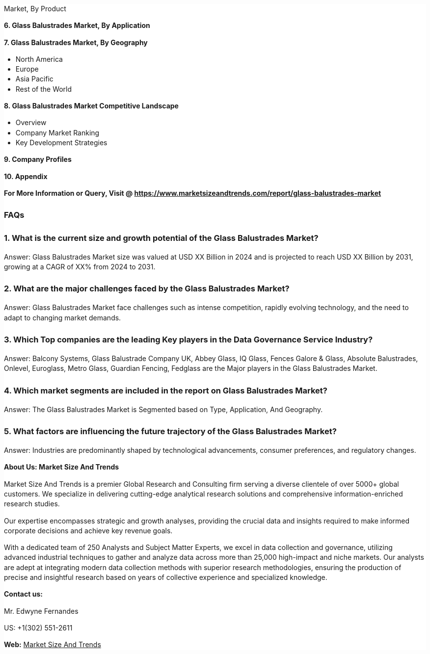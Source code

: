 Market, By Product</span></strong></p></div><div class="" data-test-id=""><p><strong><span class="">6. Glass Balustrades Market, By Application</span></strong></p></div><div class="" data-test-id=""><p><strong><span class="">7. Glass Balustrades Market, By Geography</span></strong></p></div><div class="" data-test-id=""><ul><li><span class="">North America</span></li><li><span class="">Europe</span></li><li><span class="">Asia Pacific</span></li><li><span class="">Rest of the World</span></li></ul></div><div class="" data-test-id=""><p><strong><span class="">8. Glass Balustrades Market Competitive Landscape</span></strong></p></div><div class="" data-test-id=""><ul><li><span class="">Overview</span></li><li><span class="">Company Market Ranking</span></li><li><span class="">Key Development Strategies</span></li></ul></div><div class="" data-test-id=""><p><strong><span class="">9. Company Profiles</span></strong></p></div><div class="" data-test-id=""><p><strong><span class="">10. Appendix</span></strong></p></div><div class="" data-test-id=""><p><strong><span class="">For More Information or Query, Visit @ <a href="https://www.marketsizeandtrends.com/report/glass-balustrades-market" target="_blank">https://www.marketsizeandtrends.com/report/glass-balustrades-market</a></span></strong></p></div><div class="" data-test-id=""><div class="article-main__content" data-test-id="publishing-text-block"><h3><strong><span class="">FAQs</span></strong></h3></div><div class="article-main__content" data-test-id="publishing-text-block"><h3><span class="">1. What is the current size and growth potential of the Glass Balustrades Market?</span></h3></div><div class="article-main__content" data-test-id="publishing-text-block"><p><span class="font-[700]">Answer</span><span class="">: Glass Balustrades Market size was valued at USD XX Billion in 2024 and is projected to reach USD XX Billion by 2031, growing at a CAGR of XX% from 2024 to 2031.</span></p></div><div class="article-main__content" data-test-id="publishing-text-block"><h3><span class="">2. What are the major challenges faced by the Glass Balustrades Market?</span></h3></div><div class="article-main__content" data-test-id="publishing-text-block"><p><span class="font-[700]">Answer</span><span class="">: Glass Balustrades Market face challenges such as intense competition, rapidly evolving technology, and the need to adapt to changing market demands.</span></p></div><div class="article-main__content" data-test-id="publishing-text-block"><h3><span class="">3. Which Top companies are the leading Key players in the Data Governance Service Industry?</span></h3></div><div class="article-main__content" data-test-id="publishing-text-block"><p><span class="font-[700]">Answer</span><span class="">: Balcony Systems, Glass Balustrade Company UK, Abbey Glass, IQ Glass, Fences Galore & Glass, Absolute Balustrades, Onlevel, Euroglass, Metro Glass, Guardian Fencing, Fedglass are the Major players in the Glass Balustrades Market.</span></p></div><div class="article-main__content" data-test-id="publishing-text-block"><h3><span class="">4. Which market segments are included in the report on Glass Balustrades Market?</span></h3></div><div class="article-main__content" data-test-id="publishing-text-block"><p><span class="font-[700]">Answer</span><span class="">: The Glass Balustrades Market is Segmented based on Type, Application, And Geography.</span></p></div><div class="article-main__content" data-test-id="publishing-text-block"><h3><span class="">5. What factors are influencing the future trajectory of the Glass Balustrades Market?</span></h3></div><div class="article-main__content" data-test-id="publishing-text-block"><p><span class="font-[700]">Answer:</span><span class="">&nbsp;Industries are predominantly shaped by technological advancements, consumer preferences, and regulatory changes.</span></p></div><p><strong><span class="">About Us: Market Size And Trends</span></strong></p></div><div class="" data-test-id=""><p><span class="">Market Size And Trends is a premier Global Research and Consulting firm serving a diverse clientele of over 5000+ global customers. We specialize in delivering cutting-edge analytical research solutions and comprehensive information-enriched research studies.</span></p></div><div class="" data-test-id=""><p><span class="">Our expertise encompasses strategic and growth analyses, providing the crucial data and insights required to make informed corporate decisions and achieve key revenue goals.</span></p></div><div class="" data-test-id=""><p><span class="">With a dedicated team of 250 Analysts and Subject Matter Experts, we excel in data collection and governance, utilizing advanced industrial techniques to gather and analyze data across more than 25,000 high-impact and niche markets. Our analysts are adept at integrating modern data collection methods with superior research methodologies, ensuring the production of precise and insightful research based on years of collective experience and specialized knowledge.</span></p></div><div class="" data-test-id=""><p><strong><span class="">Contact us:</span></strong></p></div><div class="" data-test-id=""><p><span class="">Mr. Edwyne Fernandes</span></p></div><div class="" data-test-id=""><p><span class="">US: +1(302) 551-2611<br /></span></p><p><span class=""><strong>Web:</strong> <a href="https://www.marketsizeandtrends.com/" target="_blank">Market Size And Trends</a></span></p></div>
